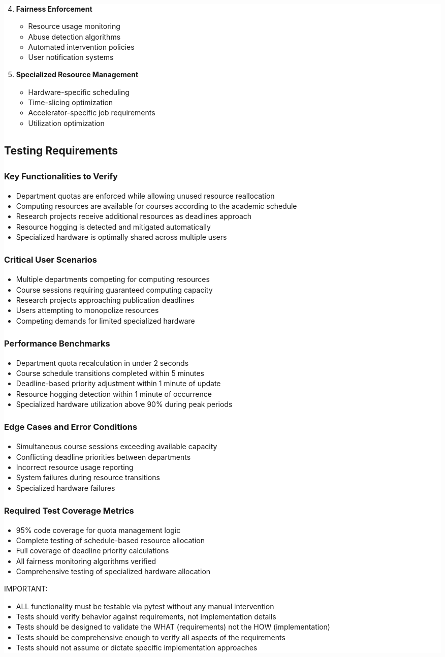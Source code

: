 4. **Fairness Enforcement**
   - Resource usage monitoring
   - Abuse detection algorithms
   - Automated intervention policies
   - User notification systems

5. **Specialized Resource Management**
   - Hardware-specific scheduling
   - Time-slicing optimization
   - Accelerator-specific job requirements
   - Utilization optimization

## Testing Requirements

### Key Functionalities to Verify
- Department quotas are enforced while allowing unused resource reallocation
- Computing resources are available for courses according to the academic schedule
- Research projects receive additional resources as deadlines approach
- Resource hogging is detected and mitigated automatically
- Specialized hardware is optimally shared across multiple users

### Critical User Scenarios
- Multiple departments competing for computing resources
- Course sessions requiring guaranteed computing capacity
- Research projects approaching publication deadlines
- Users attempting to monopolize resources
- Competing demands for limited specialized hardware

### Performance Benchmarks
- Department quota recalculation in under 2 seconds
- Course schedule transitions completed within 5 minutes
- Deadline-based priority adjustment within 1 minute of update
- Resource hogging detection within 1 minute of occurrence
- Specialized hardware utilization above 90% during peak periods

### Edge Cases and Error Conditions
- Simultaneous course sessions exceeding available capacity
- Conflicting deadline priorities between departments
- Incorrect resource usage reporting
- System failures during resource transitions
- Specialized hardware failures

### Required Test Coverage Metrics
- 95% code coverage for quota management logic
- Complete testing of schedule-based resource allocation
- Full coverage of deadline priority calculations
- All fairness monitoring algorithms verified
- Comprehensive testing of specialized hardware allocation

IMPORTANT: 
- ALL functionality must be testable via pytest without any manual intervention
- Tests should verify behavior against requirements, not implementation details
- Tests should be designed to validate the WHAT (requirements) not the HOW (implementation)
- Tests should be comprehensive enough to verify all aspects of the requirements
- Tests should not assume or dictate specific implementation approaches
